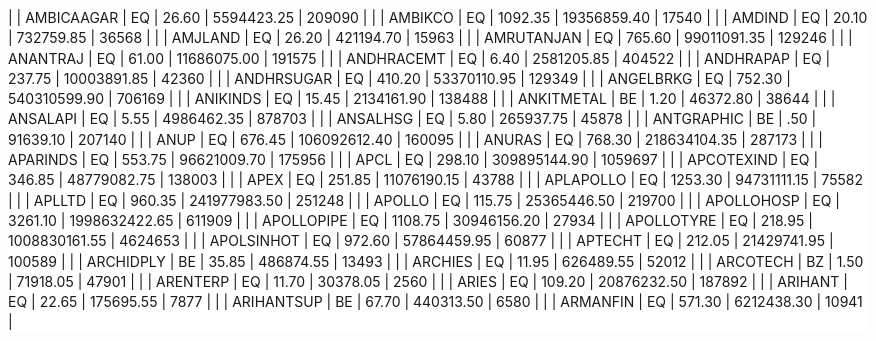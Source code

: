 |  | AMBICAAGAR | EQ | 26.60 | 5594423.25 | 209090 |
|  | AMBIKCO | EQ | 1092.35 | 19356859.40 | 17540 |
|  | AMDIND | EQ | 20.10 | 732759.85 | 36568 |
|  | AMJLAND | EQ | 26.20 | 421194.70 | 15963 |
|  | AMRUTANJAN | EQ | 765.60 | 99011091.35 | 129246 |
|  | ANANTRAJ | EQ | 61.00 | 11686075.00 | 191575 |
|  | ANDHRACEMT | EQ | 6.40 | 2581205.85 | 404522 |
|  | ANDHRAPAP | EQ | 237.75 | 10003891.85 | 42360 |
|  | ANDHRSUGAR | EQ | 410.20 | 53370110.95 | 129349 |
|  | ANGELBRKG | EQ | 752.30 | 540310599.90 | 706169 |
|  | ANIKINDS | EQ | 15.45 | 2134161.90 | 138488 |
|  | ANKITMETAL | BE | 1.20 | 46372.80 | 38644 |
|  | ANSALAPI | EQ | 5.55 | 4986462.35 | 878703 |
|  | ANSALHSG | EQ | 5.80 | 265937.75 | 45878 |
|  | ANTGRAPHIC | BE | .50 | 91639.10 | 207140 |
|  | ANUP | EQ | 676.45 | 106092612.40 | 160095 |
|  | ANURAS | EQ | 768.30 | 218634104.35 | 287173 |
|  | APARINDS | EQ | 553.75 | 96621009.70 | 175956 |
|  | APCL | EQ | 298.10 | 309895144.90 | 1059697 |
|  | APCOTEXIND | EQ | 346.85 | 48779082.75 | 138003 |
|  | APEX | EQ | 251.85 | 11076190.15 | 43788 |
|  | APLAPOLLO | EQ | 1253.30 | 94731111.15 | 75582 |
|  | APLLTD | EQ | 960.35 | 241977983.50 | 251248 |
|  | APOLLO | EQ | 115.75 | 25365446.50 | 219700 |
|  | APOLLOHOSP | EQ | 3261.10 | 1998632422.65 | 611909 |
|  | APOLLOPIPE | EQ | 1108.75 | 30946156.20 | 27934 |
|  | APOLLOTYRE | EQ | 218.95 | 1008830161.55 | 4624653 |
|  | APOLSINHOT | EQ | 972.60 | 57864459.95 | 60877 |
|  | APTECHT | EQ | 212.05 | 21429741.95 | 100589 |
|  | ARCHIDPLY | BE | 35.85 | 486874.55 | 13493 |
|  | ARCHIES | EQ | 11.95 | 626489.55 | 52012 |
|  | ARCOTECH | BZ | 1.50 | 71918.05 | 47901 |
|  | ARENTERP | EQ | 11.70 | 30378.05 | 2560 |
|  | ARIES | EQ | 109.20 | 20876232.50 | 187892 |
|  | ARIHANT | EQ | 22.65 | 175695.55 | 7877 |
|  | ARIHANTSUP | BE | 67.70 | 440313.50 | 6580 |
|  | ARMANFIN | EQ | 571.30 | 6212438.30 | 10941 |